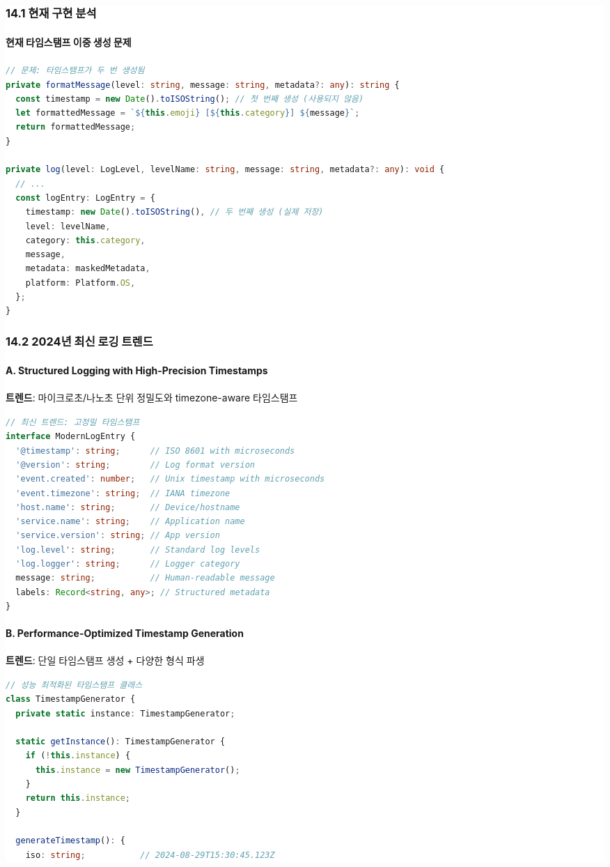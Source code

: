### 14.1 현재 구현 분석

#### 현재 타임스탬프 이중 생성 문제

```typescript
// 문제: 타임스탬프가 두 번 생성됨
private formatMessage(level: string, message: string, metadata?: any): string {
  const timestamp = new Date().toISOString(); // 첫 번째 생성 (사용되지 않음)
  let formattedMessage = `${this.emoji} [${this.category}] ${message}`;
  return formattedMessage;
}

private log(level: LogLevel, levelName: string, message: string, metadata?: any): void {
  // ...
  const logEntry: LogEntry = {
    timestamp: new Date().toISOString(), // 두 번째 생성 (실제 저장)
    level: levelName,
    category: this.category,
    message,
    metadata: maskedMetadata,
    platform: Platform.OS,
  };
}
```

### 14.2 2024년 최신 로깅 트렌드

#### A. Structured Logging with High-Precision Timestamps

**트렌드**: 마이크로초/나노초 단위 정밀도와 timezone-aware 타임스탬프

```typescript
// 최신 트렌드: 고정밀 타임스탬프
interface ModernLogEntry {
  '@timestamp': string;      // ISO 8601 with microseconds
  '@version': string;        // Log format version
  'event.created': number;   // Unix timestamp with microseconds
  'event.timezone': string;  // IANA timezone
  'host.name': string;       // Device/hostname
  'service.name': string;    // Application name
  'service.version': string; // App version
  'log.level': string;       // Standard log levels
  'log.logger': string;      // Logger category
  message: string;           // Human-readable message
  labels: Record<string, any>; // Structured metadata
}
```

#### B. Performance-Optimized Timestamp Generation

**트렌드**: 단일 타임스탬프 생성 + 다양한 형식 파생

```typescript
// 성능 최적화된 타임스탬프 클래스
class TimestampGenerator {
  private static instance: TimestampGenerator;
  
  static getInstance(): TimestampGenerator {
    if (!this.instance) {
      this.instance = new TimestampGenerator();
    }
    return this.instance;
  }
  
  generateTimestamp(): {
    iso: string;           // 2024-08-29T15:30:45.123Z
```